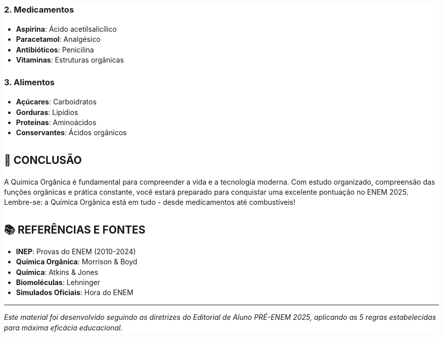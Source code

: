 ### **2. Medicamentos**
- **Aspirina**: Ácido acetilsalicílico
- **Paracetamol**: Analgésico
- **Antibióticos**: Penicilina
- **Vitaminas**: Estruturas orgânicas

### **3. Alimentos**
- **Açúcares**: Carboidratos
- **Gorduras**: Lipídios
- **Proteínas**: Aminoácidos
- **Conservantes**: Ácidos orgânicos

## 🎯 **CONCLUSÃO**

A Química Orgânica é fundamental para compreender a vida e a tecnologia moderna. Com estudo organizado, compreensão das funções orgânicas e prática constante, você estará preparado para conquistar uma excelente pontuação no ENEM 2025. Lembre-se: a Química Orgânica está em tudo - desde medicamentos até combustíveis!

## 📚 **REFERÊNCIAS E FONTES**

- **INEP**: Provas do ENEM (2010-2024)
- **Química Orgânica**: Morrison & Boyd
- **Química**: Atkins & Jones
- **Biomoléculas**: Lehninger
- **Simulados Oficiais**: Hora do ENEM

---

*Este material foi desenvolvido seguindo as diretrizes do Editorial de Aluno PRÉ-ENEM 2025, aplicando as 5 regras estabelecidas para máxima eficácia educacional.*
